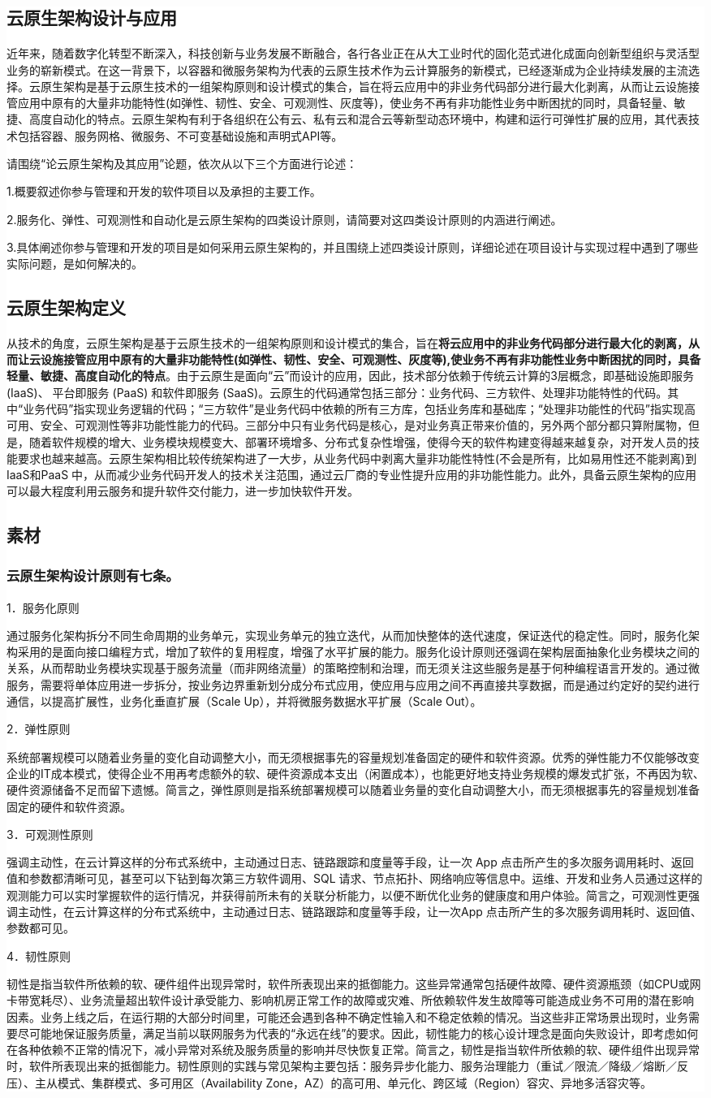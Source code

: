 ## 云原生架构设计与应用

近年来，随着数字化转型不断深入，科技创新与业务发展不断融合，各行各业正在从大工业时代的固化范式进化成面向创新型组织与灵活型业务的崭新模式。在这一背景下，以容器和微服务架构为代表的云原生技术作为云计算服务的新模式，已经逐渐成为企业持续发展的主流选择。云原生架构是基于云原生技术的一组架构原则和设计模式的集合，旨在将云应用中的非业务代码部分进行最大化剥离，从而让云设施接管应用中原有的大量非功能特性(如弹性、韧性、安全、可观测性、灰度等)，使业务不再有非功能性业务中断困扰的同时，具备轻量、敏捷、高度自动化的特点。云原生架构有利于各组织在公有云、私有云和混合云等新型动态环境中，构建和运行可弹性扩展的应用，其代表技术包括容器、服务网格、微服务、不可变基础设施和声明式API等。

请围绕“论云原生架构及其应用”论题，依次从以下三个方面进行论述：

1.概要叙述你参与管理和开发的软件项目以及承担的主要工作。

2.服务化、弹性、可观测性和自动化是云原生架构的四类设计原则，请简要对这四类设计原则的内涵进行阐述。

3.具体阐述你参与管理和开发的项目是如何采用云原生架构的，并且围绕上述四类设计原则，详细论述在项目设计与实现过程中遇到了哪些实际问题，是如何解决的。

## 云原生架构定义

从技术的角度，云原生架构是基于云原生技术的一组架构原则和设计模式的集合，旨在**将云应用中的非业务代码部分进行最大化的剥离，从而让云设施接管应用中原有的大量非功能特性(如弹性、韧性、安全、可观测性、灰度等),使业务不再有非功能性业务中断困扰的同时，具备轻量、敏捷、高度自动化的特点**。由于云原生是面向“云”而设计的应用，因此，技术部分依赖于传统云计算的3层概念，即基础设施即服务 (IaaS)、 平台即服务 (PaaS) 和软件即服务 (SaaS)。云原生的代码通常包括三部分：业务代码、三方软件、处理非功能特性的代码。其中“业务代码”指实现业务逻辑的代码；“三方软件”是业务代码中依赖的所有三方库，包括业务库和基础库；“处理非功能性的代码”指实现高可用、安全、可观测性等非功能性能力的代码。三部分中只有业务代码是核心，是对业务真正带来价值的，另外两个部分都只算附属物，但是，随着软件规模的增大、业务模块规模变大、部署环境增多、分布式复杂性增强，使得今天的软件构建变得越来越复杂，对开发人员的技能要求也越来越高。云原生架构相比较传统架构进了一大步，从业务代码中剥离大量非功能性特性(不会是所有，比如易用性还不能剥离)到 IaaS和PaaS 中，从而减少业务代码开发人的技术关注范围，通过云厂商的专业性提升应用的非功能性能力。此外，具备云原生架构的应用可以最大程度利用云服务和提升软件交付能力，进一步加快软件开发。



## 素材

### 云原生架构设计原则有七条。

1．服务化原则

通过服务化架构拆分不同生命周期的业务单元，实现业务单元的独立迭代，从而加快整体的迭代速度，保证迭代的稳定性。同时，服务化架构采用的是面向接口编程方式，增加了软件的复用程度，增强了水平扩展的能力。服务化设计原则还强调在架构层面抽象化业务模块之间的关系，从而帮助业务模块实现基于服务流量（而非网络流量）的策略控制和治理，而无须关注这些服务是基于何种编程语言开发的。通过微服务，需要将单体应用进一步拆分，按业务边界重新划分成分布式应用，使应用与应用之间不再直接共享数据，而是通过约定好的契约进行通信，以提高扩展性，业务化垂直扩展（Scale Up），并将微服务数据水平扩展（Scale Out）。

2．弹性原则

系统部署规模可以随着业务量的变化自动调整大小，而无须根据事先的容量规划准备固定的硬件和软件资源。优秀的弹性能力不仅能够改变企业的IT成本模式，使得企业不用再考虑额外的软、硬件资源成本支出（闲置成本），也能更好地支持业务规模的爆发式扩张，不再因为软、硬件资源储备不足而留下遗憾。简言之，弹性原则是指系统部署规模可以随着业务量的变化自动调整大小，而无须根据事先的容量规划准备固定的硬件和软件资源。

3．可观测性原则

强调主动性，在云计算这样的分布式系统中，主动通过日志、链路跟踪和度量等手段，让一次 App 点击所产生的多次服务调用耗时、返回值和参数都清晰可见，甚至可以下钻到每次第三方软件调用、SQL 请求、节点拓扑、网络响应等信息中。运维、开发和业务人员通过这样的观测能力可以实时掌握软件的运行情况，并获得前所未有的关联分析能力，以便不断优化业务的健康度和用户体验。简言之，可观测性更强调主动性，在云计算这样的分布式系统中，主动通过日志、链路跟踪和度量等手段，让一次App 点击所产生的多次服务调用耗时、返回值、参数都可见。

4．韧性原则

韧性是指当软件所依赖的软、硬件组件出现异常时，软件所表现出来的抵御能力。这些异常通常包括硬件故障、硬件资源瓶颈（如CPU或网卡带宽耗尽）、业务流量超出软件设计承受能力、影响机房正常工作的故障或灾难、所依赖软件发生故障等可能造成业务不可用的潜在影响因素。业务上线之后，在运行期的大部分时间里，可能还会遇到各种不确定性输入和不稳定依赖的情况。当这些非正常场景出现时，业务需要尽可能地保证服务质量，满足当前以联网服务为代表的“永远在线”的要求。因此，韧性能力的核心设计理念是面向失败设计，即考虑如何在各种依赖不正常的情况下，减小异常对系统及服务质量的影响并尽快恢复正常。简言之，韧性是指当软件所依赖的软、硬件组件出现异常时，软件所表现出来的抵御能力。韧性原则的实践与常见架构主要包括：服务异步化能力、服务治理能力（重试／限流／降级／熔断／反压）、主从模式、集群模式、多可用区（Availability Zone，AZ）的高可用、单元化、跨区域（Region）容灾、异地多活容灾等。
